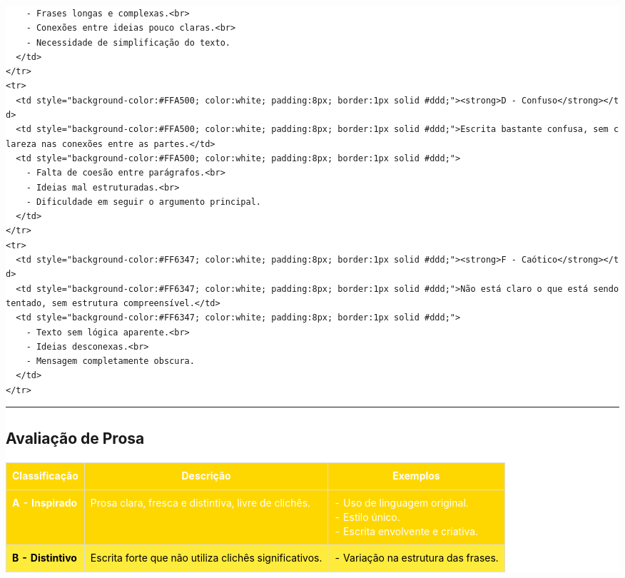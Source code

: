         - Frases longas e complexas.<br>
        - Conexões entre ideias pouco claras.<br>
        - Necessidade de simplificação do texto.
      </td>
    </tr>
    <tr>
      <td style="background-color:#FFA500; color:white; padding:8px; border:1px solid #ddd;"><strong>D - Confuso</strong></td>
      <td style="background-color:#FFA500; color:white; padding:8px; border:1px solid #ddd;">Escrita bastante confusa, sem clareza nas conexões entre as partes.</td>
      <td style="background-color:#FFA500; color:white; padding:8px; border:1px solid #ddd;">
        - Falta de coesão entre parágrafos.<br>
        - Ideias mal estruturadas.<br>
        - Dificuldade em seguir o argumento principal.
      </td>
    </tr>
    <tr>
      <td style="background-color:#FF6347; color:white; padding:8px; border:1px solid #ddd;"><strong>F - Caótico</strong></td>
      <td style="background-color:#FF6347; color:white; padding:8px; border:1px solid #ddd;">Não está claro o que está sendo tentado, sem estrutura compreensível.</td>
      <td style="background-color:#FF6347; color:white; padding:8px; border:1px solid #ddd;">
        - Texto sem lógica aparente.<br>
        - Ideias desconexas.<br>
        - Mensagem completamente obscura.
      </td>
    </tr>
  </tbody>
</table>

---

## Avaliação de Prosa

<table>
  <thead>
    <tr>
      <th style="background-color:#FFD700; color:white; padding:8px; border:1px solid #ddd;">Classificação</th>
      <th style="background-color:#FFD700; color:white; padding:8px; border:1px solid #ddd;">Descrição</th>
      <th style="background-color:#FFD700; color:white; padding:8px; border:1px solid #ddd;">Exemplos</th>
    </tr>
  </thead>
  <tbody>
    <tr>
      <td style="background-color:#FFD700; color:white; padding:8px; border:1px solid #ddd;"><strong>A - Inspirado</strong></td>
      <td style="background-color:#FFD700; color:white; padding:8px; border:1px solid #ddd;">Prosa clara, fresca e distintiva, livre de clichês.</td>
      <td style="background-color:#FFD700; color:white; padding:8px; border:1px solid #ddd;">
        - Uso de linguagem original.<br>
        - Estilo único.<br>
        - Escrita envolvente e criativa.
      </td>
    </tr>
    <tr>
      <td style="background-color:#FFEB3B; color:black; padding:8px; border:1px solid #ddd;"><strong>B - Distintivo</strong></td>
      <td style="background-color:#FFEB3B; color:black; padding:8px; border:1px solid #ddd;">Escrita forte que não utiliza clichês significativos.</td>
      <td style="background-color:#FFEB3B; color:black; padding:8px; border:1px solid #ddd;">
        - Variação na estrutura das frases.<br>